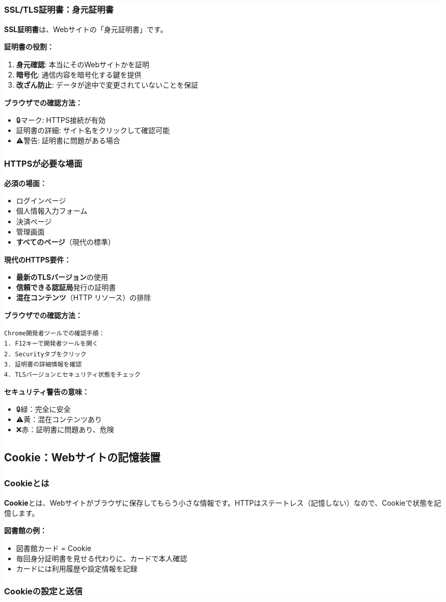 ### SSL/TLS証明書：身元証明書

**SSL証明書**は、Webサイトの「身元証明書」です。

**証明書の役割：**
1. **身元確認**: 本当にそのWebサイトかを証明
2. **暗号化**: 通信内容を暗号化する鍵を提供
3. **改ざん防止**: データが途中で変更されていないことを保証

**ブラウザでの確認方法：**
- 🔒マーク: HTTPS接続が有効
- 証明書の詳細: サイト名をクリックして確認可能
- ⚠️警告: 証明書に問題がある場合

### HTTPSが必要な場面

**必須の場面：**
- ログインページ
- 個人情報入力フォーム
- 決済ページ
- 管理画面
- **すべてのページ**（現代の標準）

**現代のHTTPS要件：**
- **最新のTLSバージョン**の使用
- **信頼できる認証局**発行の証明書
- **混在コンテンツ**（HTTP リソース）の排除

**ブラウザでの確認方法：**
```
Chrome開発者ツールでの確認手順：
1. F12キーで開発者ツールを開く
2. Securityタブをクリック
3. 証明書の詳細情報を確認
4. TLSバージョンとセキュリティ状態をチェック
```

**セキュリティ警告の意味：**
- 🔒緑：完全に安全
- ⚠️黄：混在コンテンツあり
- ❌赤：証明書に問題あり、危険

## Cookie：Webサイトの記憶装置

### Cookieとは

**Cookie**とは、Webサイトがブラウザに保存してもらう小さな情報です。HTTPはステートレス（記憶しない）なので、Cookieで状態を記憶します。

**図書館の例：**
- 図書館カード = Cookie
- 毎回身分証明書を見せる代わりに、カードで本人確認
- カードには利用履歴や設定情報を記録

### Cookieの設定と送信
